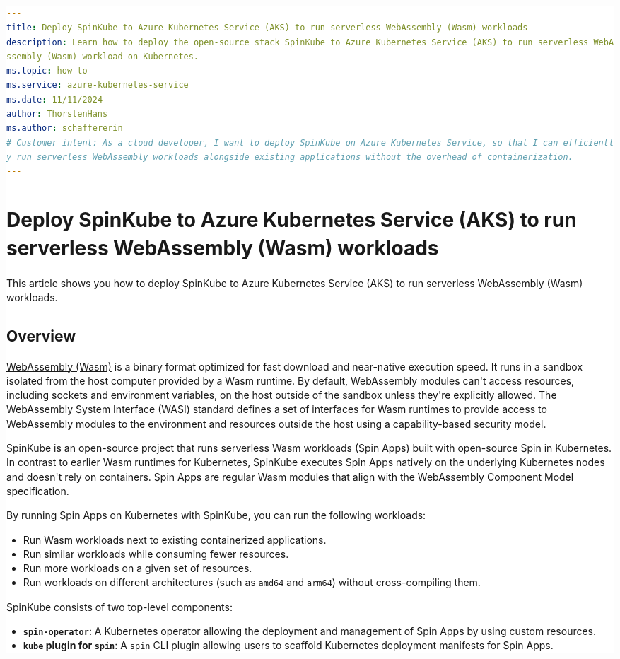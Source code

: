 ```yaml
---
title: Deploy SpinKube to Azure Kubernetes Service (AKS) to run serverless WebAssembly (Wasm) workloads
description: Learn how to deploy the open-source stack SpinKube to Azure Kubernetes Service (AKS) to run serverless WebAssembly (Wasm) workload on Kubernetes.
ms.topic: how-to
ms.service: azure-kubernetes-service
ms.date: 11/11/2024
author: ThorstenHans
ms.author: schaffererin
# Customer intent: As a cloud developer, I want to deploy SpinKube on Azure Kubernetes Service, so that I can efficiently run serverless WebAssembly workloads alongside existing applications without the overhead of containerization.
---
```


# Deploy SpinKube to Azure Kubernetes Service (AKS) to run serverless WebAssembly (Wasm) workloads

This article shows you how to deploy SpinKube to Azure Kubernetes Service (AKS) to run serverless WebAssembly (Wasm) workloads.

## Overview

[WebAssembly (Wasm)][wasm] is a binary format optimized for fast download and near-native execution speed. It runs in a sandbox isolated from the host computer provided by a Wasm runtime. By default, WebAssembly modules can't access resources, including sockets and environment variables, on the host outside of the sandbox unless they're explicitly allowed. The [WebAssembly System Interface (WASI)][wasi] standard defines a set of interfaces for Wasm runtimes to provide access to WebAssembly modules to the environment and resources outside the host using a capability-based security model.

[SpinKube][spinkube] is an open-source project that runs serverless Wasm workloads (Spin Apps) built with open-source [Spin][spin] in Kubernetes. In contrast to earlier Wasm runtimes for Kubernetes, SpinKube executes Spin Apps natively on the underlying Kubernetes nodes and doesn't rely on containers. Spin Apps are regular Wasm modules that align with the [WebAssembly Component Model][wasm-component-model] specification.

By running Spin Apps on Kubernetes with SpinKube, you can run the following workloads:

* Run Wasm workloads next to existing containerized applications.
* Run similar workloads while consuming fewer resources.
* Run more workloads on a given set of resources.
* Run workloads on different architectures (such as `amd64` and `arm64`) without cross-compiling them.

SpinKube consists of two top-level components:

* **`spin-operator`**: A Kubernetes operator allowing the deployment and management of Spin Apps by using custom resources.
* **`kube` plugin for `spin`**: A `spin` CLI plugin allowing users to scaffold Kubernetes deployment manifests for Spin Apps.


[wasm]: https://webassembly.org/
[wasi]: https://wasi.dev/
[spinkube]: https://spinkube.dev/
[spin]: https://spin.fermyon.dev/
[wasm-component-model]: https://github.com/WebAssembly/component-model
[kubectl]: https://kubernetes.io/docs/tasks/tools/
[helm]: https://helm.sh
[spin-cli]: https://developer.fermyon.com/spin/v3/install
[node-js]: https://nodejs.org/en
[kwasm]: https://kwasm.sh
[cert-manager]: https://cert-manager.io/
[containerd-shim]: https://github.com/containerd/containerd/blob/main/core/runtime/v2/README.md#runtime-shim
[run-wasi]: https://github.com/deislabs/runwasi
[wasmtime]: https://wasmtime.dev/
[install-azure-cli]: /cli/azure/install-azure-cli
[az-aks-get-credentials]: /cli/azure/aks#az_aks_get_credentials
[az-acr-create]: /cli/azure/acr#az_acr_create
[az-acr-show]: /cli/azure/acr#az_acr_show
[az-acr-credential-show]: /cli/azure/acr#az_acr_credential_show
[az-acr-delete]: /cli/azure/acr#az_acr_delete
